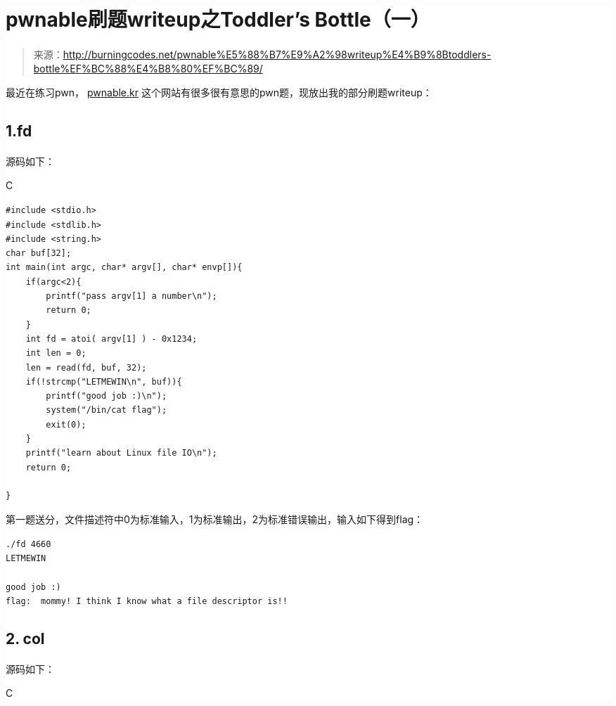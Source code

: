 # pwnable刷题writeup之Toddler’s Bottle（一）

> 来源：http://burningcodes.net/pwnable%E5%88%B7%E9%A2%98writeup%E4%B9%8Btoddlers-bottle%EF%BC%88%E4%B8%80%EF%BC%89/

最近在练习pwn， [pwnable.kr](http://pwnable.kr) 这个网站有很多很有意思的pwn题，现放出我的部分刷题writeup：

## 1.fd

源码如下：

C

```
#include <stdio.h>
#include <stdlib.h>
#include <string.h>
char buf[32];
int main(int argc, char* argv[], char* envp[]){
    if(argc<2){
        printf("pass argv[1] a number\n");
        return 0;
    }
    int fd = atoi( argv[1] ) - 0x1234;
    int len = 0;
    len = read(fd, buf, 32);
    if(!strcmp("LETMEWIN\n", buf)){
        printf("good job :)\n");
        system("/bin/cat flag");
        exit(0);
    }
    printf("learn about Linux file IO\n");
    return 0;

}
```

第一题送分，文件描述符中0为标准输入，1为标准输出，2为标准错误输出，输入如下得到flag：

```
./fd 4660
LETMEWIN

good job :)
flag:  mommy! I think I know what a file descriptor is!!
```

## 2\. col

源码如下：

C
